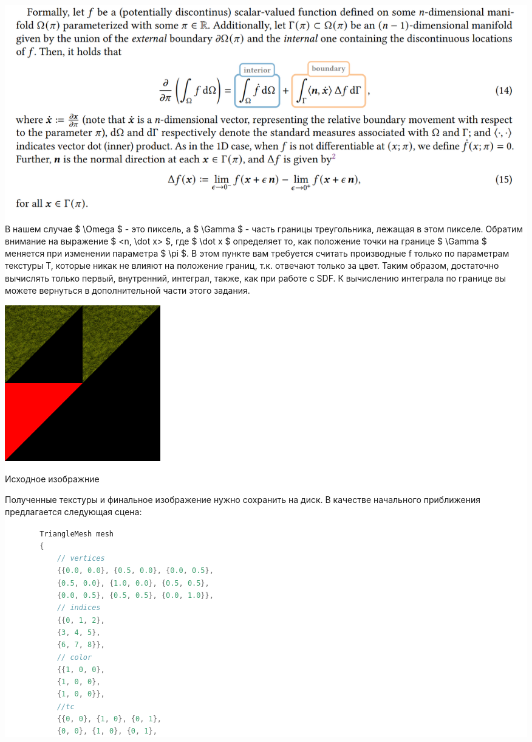 ![image](Reynolds_theorem.png)

В нашем случае $ \Omega $ - это пиксель, а $ \Gamma $ - часть границы треугольника, лежащая в этом пикселе. Обратим внимание на выражение $ <n, \dot x> $, где $ \dot x $ определяет то, как положение точки на границе $ \Gamma $ меняется при изменении параметра $ \pi $.
В этом пункте вам требуется считать производные f только по параметрам текстуры Т, которые никак не влияют на положение границ, т.к. отвечают только за цвет. Таким образом, достаточно вычислять только первый, внутренний, интеграл, также, как при работе с SDF.
К вычислению интеграла по границе вы можете вернуться в дополнительной части этого задания.

![image](0_3_reference.png)

Исходное изображние

Полученные текстуры и финальное изображение нужно сохранить на диск.
В качестве начального приближения предлагается следующая сцена:

```c++
        TriangleMesh mesh
        {
            // vertices
            {{0.0, 0.0}, {0.5, 0.0}, {0.0, 0.5},
            {0.5, 0.0}, {1.0, 0.0}, {0.5, 0.5},
            {0.0, 0.5}, {0.5, 0.5}, {0.0, 1.0}},
            // indices
            {{0, 1, 2},
            {3, 4, 5},
            {6, 7, 8}},
            // color
            {{1, 0, 0},
            {1, 0, 0},
            {1, 0, 0}},
            //tc
            {{0, 0}, {1, 0}, {0, 1},
            {0, 0}, {1, 0}, {0, 1},
```